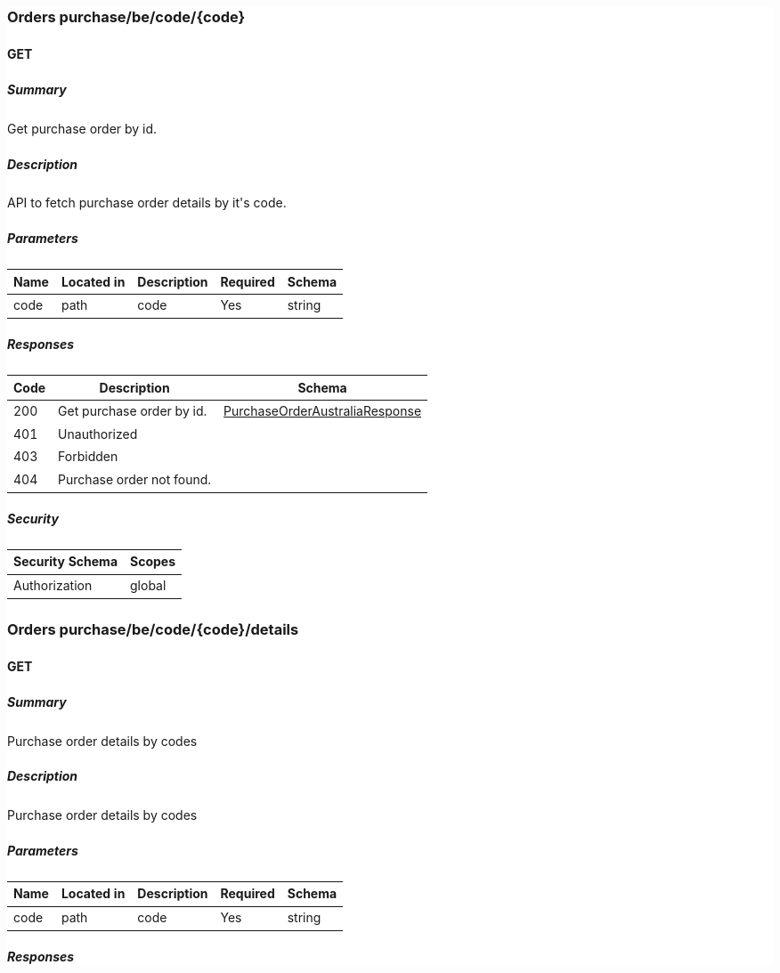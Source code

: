 ### Orders purchase/be/code/{code}

#### GET
##### Summary

Get purchase order by id.

##### Description

API to fetch purchase order details by it's code.

##### Parameters

| Name | Located in | Description | Required | Schema |
| ---- | ---------- | ----------- | -------- | ------ |
| code | path | code | Yes | string |

##### Responses

| Code | Description | Schema |
| ---- | ----------- | ------ |
| 200 | Get purchase order by id. | [PurchaseOrderAustraliaResponse](#purchaseorderaustraliaresponse) |
| 401 | Unauthorized |  |
| 403 | Forbidden |  |
| 404 | Purchase order not found. |  |

##### Security

| Security Schema | Scopes |
| --------------- | ------ |
| Authorization | global |

### Orders purchase/be/code/{code}/details

#### GET
##### Summary

Purchase order details by codes

##### Description

Purchase order details by codes

##### Parameters

| Name | Located in | Description | Required | Schema |
| ---- | ---------- | ----------- | -------- | ------ |
| code | path | code | Yes | string |

##### Responses
